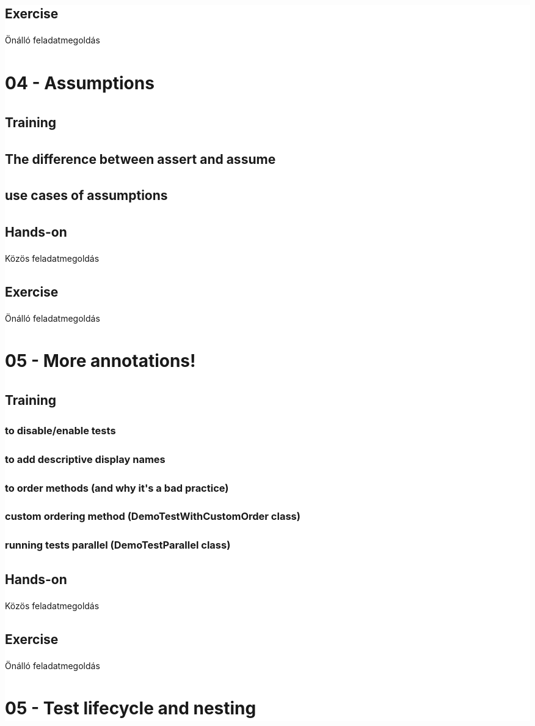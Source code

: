 ## Exercise

Önálló feladatmegoldás

# 04 - Assumptions

## Training

## The difference between assert and assume

## use cases of assumptions

## Hands-on

Közös feladatmegoldás

## Exercise

Önálló feladatmegoldás

# 05 - More annotations!

## Training

### to disable/enable tests

### to add descriptive display names

### to order methods (and why it's a bad practice)

### custom ordering method (DemoTestWithCustomOrder class)

### running tests parallel (DemoTestParallel class)

## Hands-on

Közös feladatmegoldás

## Exercise

Önálló feladatmegoldás

# 05 - Test lifecycle and nesting
